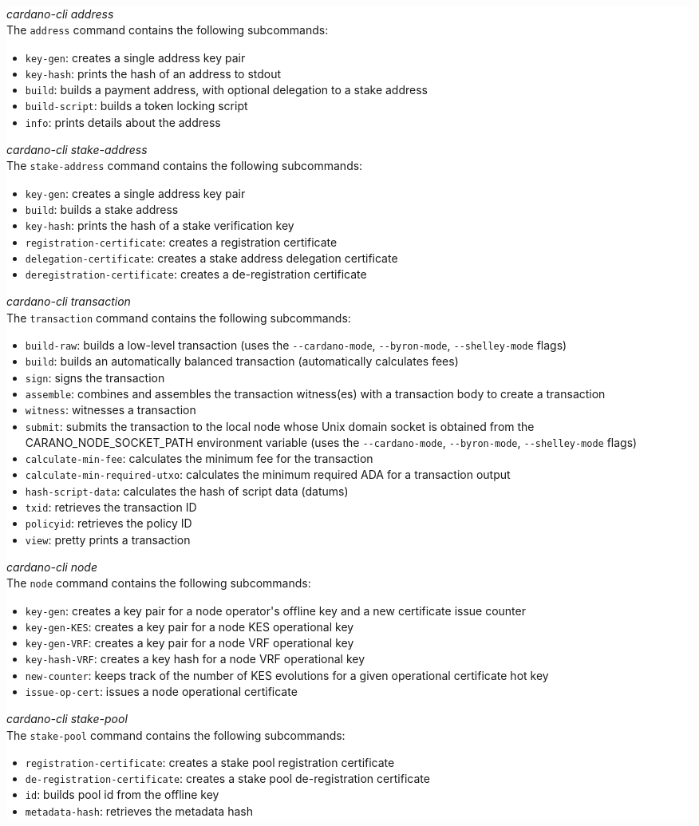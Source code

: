 *cardano-cli address* <br/>
The `address` command contains the following subcommands: <br/>
- `key-gen`: creates a single address key pair <br/>
- `key-hash`: prints the hash of an address to stdout <br/>
- `build`: builds a payment address, with optional delegation to a stake address <br/>
- `build-script`: builds a token locking script <br/>
- `info`: prints details about the address <br/>

*cardano-cli stake-address* <br/>
The `stake-address` command contains the following subcommands: <br/>
- `key-gen`: creates a single address key pair <br/>
- `build`: builds a stake address <br/>
- `key-hash`: prints the hash of a stake verification key <br/>
- `registration-certificate`: creates a registration certificate <br/>
- `delegation-certificate`: creates a stake address delegation certificate <br/>
- `deregistration-certificate`: creates a de-registration certificate <br/>

*cardano-cli transaction* <br/>
The `transaction` command contains the following subcommands: <br/>
- `build-raw`: builds a low-level transaction (uses the `--cardano-mode`, `--byron-mode`, `--shelley-mode` flags) <br/>
- `build`: builds an automatically balanced transaction (automatically calculates fees) <br/>
- `sign`: signs the transaction <br/>
- `assemble`: combines and assembles the transaction witness(es) with a transaction body to create a transaction <br/>
- `witness`: witnesses a transaction <br/>
- `submit`: submits the transaction to the local node whose Unix domain socket is obtained from the CARANO_NODE_SOCKET_PATH environment variable (uses the `--cardano-mode`, `--byron-mode`, `--shelley-mode` flags) <br/>
- `calculate-min-fee`: calculates the minimum fee for the transaction <br/>
- `calculate-min-required-utxo`: calculates the minimum required ADA for a transaction output <br/>
- `hash-script-data`: calculates the hash of script data (datums) <br/>
- `txid`: retrieves the transaction ID <br/>
- `policyid`: retrieves the policy ID <br/>
- `view`: pretty prints a transaction <br/>

*cardano-cli node* <br/>
The `node` command contains the following subcommands: <br/>
- `key-gen`: creates a key pair for a node operator's offline key and a new certificate issue counter <br/>
- `key-gen-KES`: creates a key pair for a node KES operational key <br/>
- `key-gen-VRF`: creates a key pair for a node VRF operational key <br/>
- `key-hash-VRF`: creates a key hash for a node VRF operational key <br/>
- `new-counter`: keeps track of the number of KES evolutions for a given operational certificate hot key <br/>
- `issue-op-cert`: issues a node operational certificate <br/>

*cardano-cli stake-pool* <br/>
The `stake-pool` command contains the following subcommands: <br/>
- `registration-certificate`: creates a stake pool registration certificate <br/>
- `de-registration-certificate`: creates a stake pool de-registration certificate <br/>
- `id`: builds pool id from the offline key <br/>
- `metadata-hash`:  retrieves the metadata hash <br/>

